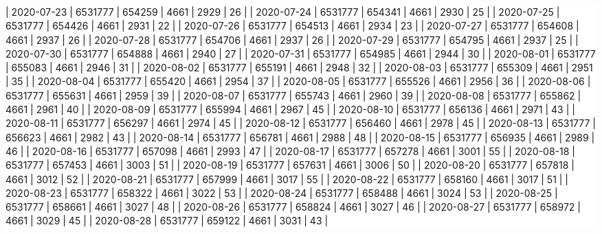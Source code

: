 | 2020-07-23 | 6531777 | 654259 | 4661 | 2929 | 26 |
| 2020-07-24 | 6531777 | 654341 | 4661 | 2930 | 25 |
| 2020-07-25 | 6531777 | 654426 | 4661 | 2931 | 22 |
| 2020-07-26 | 6531777 | 654513 | 4661 | 2934 | 23 |
| 2020-07-27 | 6531777 | 654608 | 4661 | 2937 | 26 |
| 2020-07-28 | 6531777 | 654706 | 4661 | 2937 | 26 |
| 2020-07-29 | 6531777 | 654795 | 4661 | 2937 | 25 |
| 2020-07-30 | 6531777 | 654888 | 4661 | 2940 | 27 |
| 2020-07-31 | 6531777 | 654985 | 4661 | 2944 | 30 |
| 2020-08-01 | 6531777 | 655083 | 4661 | 2946 | 31 |
| 2020-08-02 | 6531777 | 655191 | 4661 | 2948 | 32 |
| 2020-08-03 | 6531777 | 655309 | 4661 | 2951 | 35 |
| 2020-08-04 | 6531777 | 655420 | 4661 | 2954 | 37 |
| 2020-08-05 | 6531777 | 655526 | 4661 | 2956 | 36 |
| 2020-08-06 | 6531777 | 655631 | 4661 | 2959 | 39 |
| 2020-08-07 | 6531777 | 655743 | 4661 | 2960 | 39 |
| 2020-08-08 | 6531777 | 655862 | 4661 | 2961 | 40 |
| 2020-08-09 | 6531777 | 655994 | 4661 | 2967 | 45 |
| 2020-08-10 | 6531777 | 656136 | 4661 | 2971 | 43 |
| 2020-08-11 | 6531777 | 656297 | 4661 | 2974 | 45 |
| 2020-08-12 | 6531777 | 656460 | 4661 | 2978 | 45 |
| 2020-08-13 | 6531777 | 656623 | 4661 | 2982 | 43 |
| 2020-08-14 | 6531777 | 656781 | 4661 | 2988 | 48 |
| 2020-08-15 | 6531777 | 656935 | 4661 | 2989 | 46 |
| 2020-08-16 | 6531777 | 657098 | 4661 | 2993 | 47 |
| 2020-08-17 | 6531777 | 657278 | 4661 | 3001 | 55 |
| 2020-08-18 | 6531777 | 657453 | 4661 | 3003 | 51 |
| 2020-08-19 | 6531777 | 657631 | 4661 | 3006 | 50 |
| 2020-08-20 | 6531777 | 657818 | 4661 | 3012 | 52 |
| 2020-08-21 | 6531777 | 657999 | 4661 | 3017 | 55 |
| 2020-08-22 | 6531777 | 658160 | 4661 | 3017 | 51 |
| 2020-08-23 | 6531777 | 658322 | 4661 | 3022 | 53 |
| 2020-08-24 | 6531777 | 658488 | 4661 | 3024 | 53 |
| 2020-08-25 | 6531777 | 658661 | 4661 | 3027 | 48 |
| 2020-08-26 | 6531777 | 658824 | 4661 | 3027 | 46 |
| 2020-08-27 | 6531777 | 658972 | 4661 | 3029 | 45 |
| 2020-08-28 | 6531777 | 659122 | 4661 | 3031 | 43 |